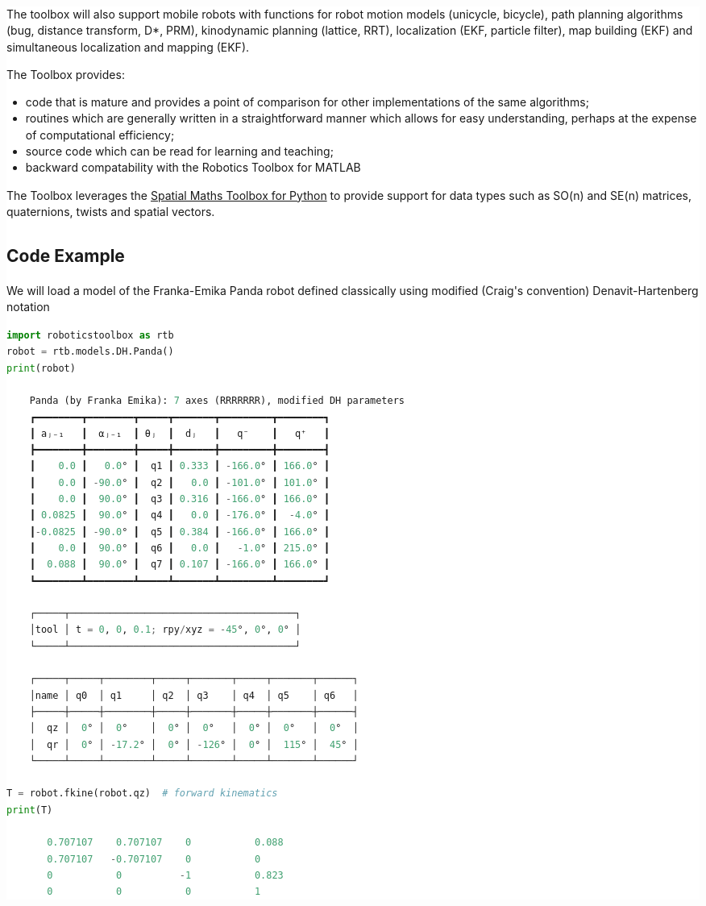 The toolbox will also support mobile robots with functions for robot motion models
(unicycle, bicycle), path planning algorithms (bug, distance transform, D\*,
PRM), kinodynamic planning (lattice, RRT), localization (EKF, particle filter),
map building (EKF) and simultaneous localization and mapping (EKF).

The Toolbox provides:

- code that is mature and provides a point of comparison for other
  implementations of the same algorithms;
- routines which are generally written in a straightforward manner which
  allows for easy understanding, perhaps at the expense of computational
  efficiency;
- source code which can be read for learning and teaching;
- backward compatability with the Robotics Toolbox for MATLAB

The Toolbox leverages the [Spatial Maths Toolbox for Python](https://github.com/petercorke/spatialmath-python) to
provide support for data types such as SO(n) and SE(n) matrices, quaternions, twists and spatial vectors.

## Code Example

We will load a model of the Franka-Emika Panda robot defined classically using
modified (Craig's convention) Denavit-Hartenberg notation

```python
import roboticstoolbox as rtb
robot = rtb.models.DH.Panda()
print(robot)

	Panda (by Franka Emika): 7 axes (RRRRRRR), modified DH parameters
	┏━━━━━━━━┳━━━━━━━━┳━━━━━┳━━━━━━━┳━━━━━━━━━┳━━━━━━━━┓
	┃ aⱼ₋₁   ┃  ⍺ⱼ₋₁  ┃ θⱼ  ┃  dⱼ   ┃   q⁻    ┃   q⁺   ┃
	┣━━━━━━━━╋━━━━━━━━╋━━━━━╋━━━━━━━╋━━━━━━━━━╋━━━━━━━━┫
	┃    0.0 ┃   0.0° ┃  q1 ┃ 0.333 ┃ -166.0° ┃ 166.0° ┃
	┃    0.0 ┃ -90.0° ┃  q2 ┃   0.0 ┃ -101.0° ┃ 101.0° ┃
	┃    0.0 ┃  90.0° ┃  q3 ┃ 0.316 ┃ -166.0° ┃ 166.0° ┃
	┃ 0.0825 ┃  90.0° ┃  q4 ┃   0.0 ┃ -176.0° ┃  -4.0° ┃
	┃-0.0825 ┃ -90.0° ┃  q5 ┃ 0.384 ┃ -166.0° ┃ 166.0° ┃
	┃    0.0 ┃  90.0° ┃  q6 ┃   0.0 ┃   -1.0° ┃ 215.0° ┃
	┃  0.088 ┃  90.0° ┃  q7 ┃ 0.107 ┃ -166.0° ┃ 166.0° ┃
	┗━━━━━━━━┻━━━━━━━━┻━━━━━┻━━━━━━━┻━━━━━━━━━┻━━━━━━━━┛

	┌─────┬───────────────────────────────────────┐
	│tool │ t = 0, 0, 0.1; rpy/xyz = -45°, 0°, 0° │
	└─────┴───────────────────────────────────────┘

	┌─────┬─────┬────────┬─────┬───────┬─────┬───────┬──────┐
	│name │ q0  │ q1     │ q2  │ q3    │ q4  │ q5    │ q6   │
	├─────┼─────┼────────┼─────┼───────┼─────┼───────┼──────┤
	│  qz │  0° │  0°    │  0° │  0°   │  0° │  0°   │  0°  │
	│  qr │  0° │ -17.2° │  0° │ -126° │  0° │  115° │  45° │
	└─────┴─────┴────────┴─────┴───────┴─────┴───────┴──────┘

T = robot.fkine(robot.qz)  # forward kinematics
print(T)

	   0.707107    0.707107    0           0.088
	   0.707107   -0.707107    0           0
	   0           0          -1           0.823
	   0           0           0           1
```
